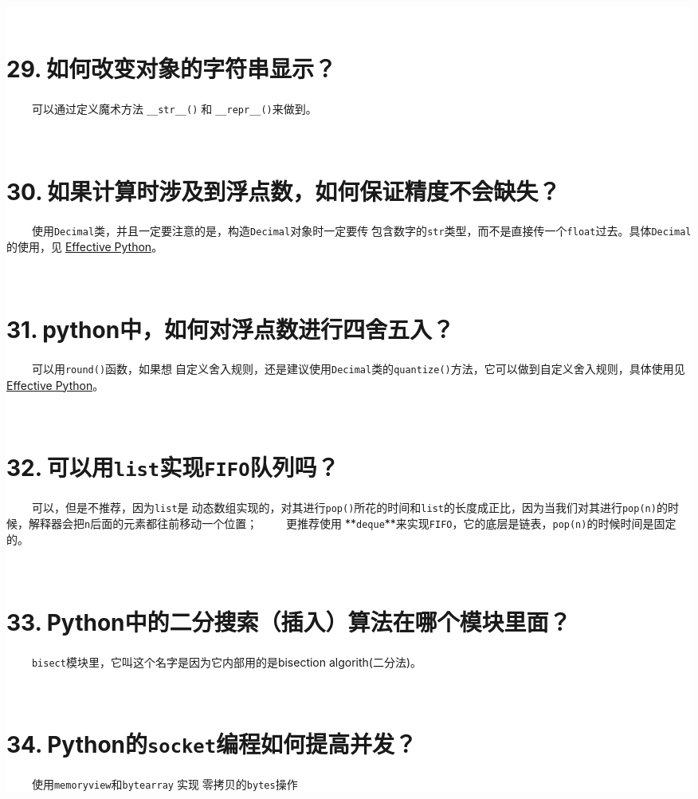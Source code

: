 




&emsp;
&emsp;
&emsp;
# 29. 如何改变对象的字符串显示？
&emsp;&emsp; 可以通过定义魔术方法 `__str__()` 和 `__repr__()`来做到。






&emsp;
&emsp;
&emsp;
# 30. 如果计算时涉及到浮点数，如何保证精度不会缺失？
&emsp;&emsp; 使用`Decimal`类，并且一定要注意的是，构造`Decimal`对象时一定要传 包含数字的`str`类型，而不是直接传一个`float`过去。具体`Decimal`的使用，见 [Effective Python]()。






&emsp;
&emsp;
&emsp;
# 31. python中，如何对浮点数进行四舍五入？
&emsp;&emsp; 可以用`round()`函数，如果想 自定义舍入规则，还是建议使用`Decimal`类的`quantize()`方法，它可以做到自定义舍入规则，具体使用见 [Effective Python]()。






&emsp;
&emsp;
&emsp;
# 32. 可以用`list`实现`FIFO`队列吗？
&emsp;&emsp; 可以，但是不推荐，因为`list`是 动态数组实现的，对其进行`pop()`所花的时间和`list`的长度成正比，因为当我们对其进行`pop(n)`的时候，解释器会把`n`后面的元素都往前移动一个位置；
&emsp;&emsp; 更推荐使用 **`deque`**来实现`FIFO`，它的底层是链表，`pop(n)`的时候时间是固定的。






&emsp;
&emsp;
&emsp;
# 33. Python中的二分搜索（插入）算法在哪个模块里面？
&emsp;&emsp; `bisect`模块里，它叫这个名字是因为它内部用的是bisection algorith(二分法)。






&emsp;
&emsp;
&emsp;
# 34. Python的`socket`编程如何提高并发？
&emsp;&emsp; 使用`memoryview`和`bytearray` 实现 零拷贝的`bytes`操作
